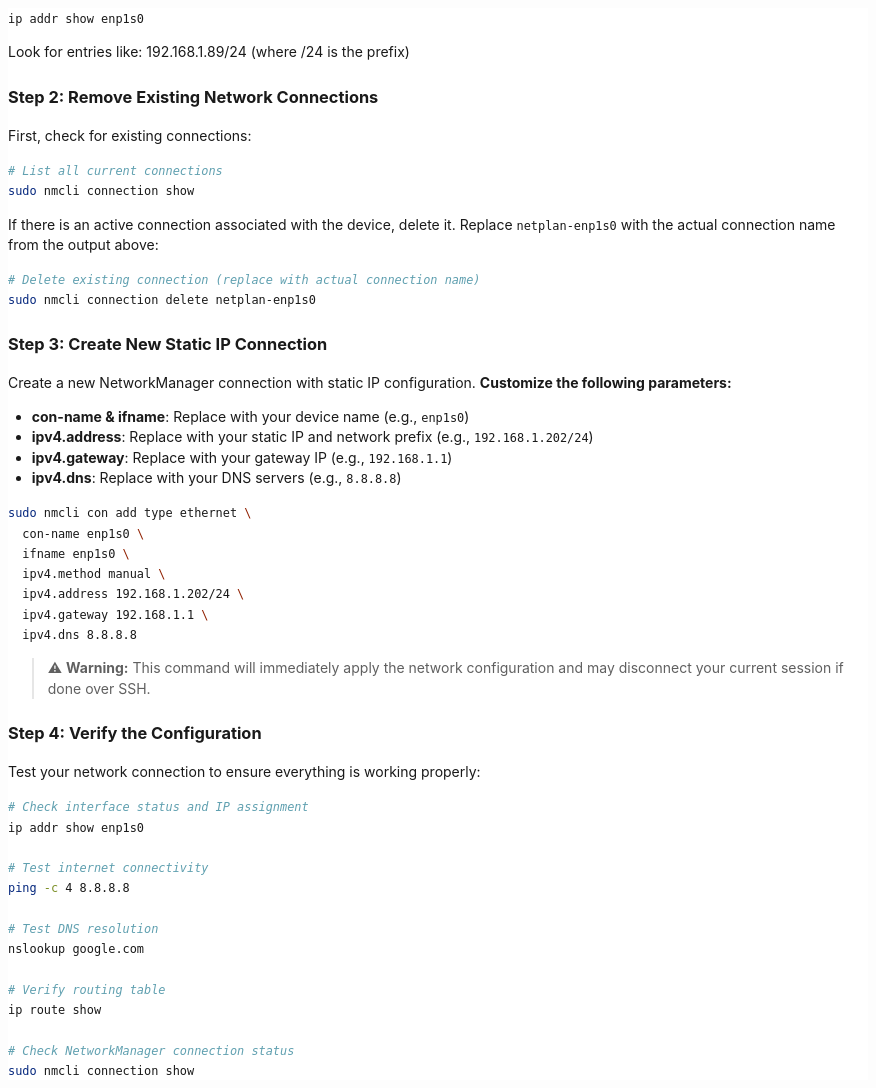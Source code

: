 ```bash
ip addr show enp1s0
```

Look for entries like: 192.168.1.89/24 (where /24 is the prefix)

### Step 2: Remove Existing Network Connections

First, check for existing connections:

```bash
# List all current connections
sudo nmcli connection show
```

If there is an active connection associated with the device, delete it. Replace `netplan-enp1s0` with the actual connection name from the output above:

```bash
# Delete existing connection (replace with actual connection name)
sudo nmcli connection delete netplan-enp1s0
```

### Step 3: Create New Static IP Connection

Create a new NetworkManager connection with static IP configuration. **Customize the following parameters:**

- **con-name & ifname**: Replace with your device name (e.g., `enp1s0`)
- **ipv4.address**: Replace with your static IP and network prefix (e.g., `192.168.1.202/24`)
- **ipv4.gateway**: Replace with your gateway IP (e.g., `192.168.1.1`)
- **ipv4.dns**: Replace with your DNS servers (e.g., `8.8.8.8`)

```bash
sudo nmcli con add type ethernet \
  con-name enp1s0 \
  ifname enp1s0 \
  ipv4.method manual \
  ipv4.address 192.168.1.202/24 \
  ipv4.gateway 192.168.1.1 \
  ipv4.dns 8.8.8.8
```

> ⚠️ **Warning:** This command will immediately apply the network configuration and may disconnect your current session if done over SSH.

### Step 4: Verify the Configuration

Test your network connection to ensure everything is working properly:

```bash
# Check interface status and IP assignment
ip addr show enp1s0

# Test internet connectivity
ping -c 4 8.8.8.8

# Test DNS resolution
nslookup google.com

# Verify routing table
ip route show

# Check NetworkManager connection status
sudo nmcli connection show
```
